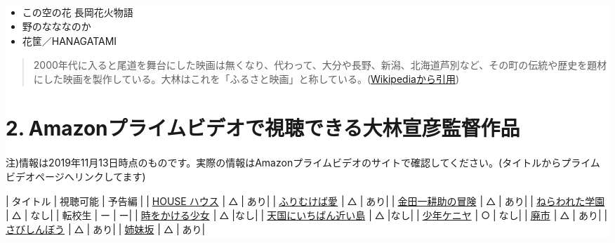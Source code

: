 


* この空の花 長岡花火物語
* 野のなななのか
* 花筐／HANAGATAMI
> 2000年代に入ると尾道を舞台にした映画は無くなり、代わって、大分や長野、新潟、北海道芦別など、その町の伝統や歴史を題材にした映画を製作している。大林はこれを「ふるさと映画」と称している。([Wikipediaから引用]([https://ja.wikipedia.org/wiki/%E5%A4%A7%E6%9E%97%E5%AE%A3%E5%BD%A6](https://ja.wikipedia.org/wiki/大林宣彦)))



# 2. Amazonプライムビデオで視聴できる大林宣彦監督作品

<iframe src="https://rcm-fe.amazon-adsystem.com/e/cm?o=9&p=293&l=ur1&category=primevideochannel&banner=04FESNKAPG5DKK6HY482&f=ifr&linkID=fe4aacca615921693f80c841e5656024&t=dynamitecruis-22&tracking_id=dynamitecruis-22" width="640" height="100" scrolling="no" border="0" marginwidth="0" style="border:none;" frameborder="0"></iframe>
注)情報は2019年11月13日時点のものです。実際の情報はAmazonプライムビデオのサイトで確認してください。(タイトルからプライムビデオページへリンクしてます)

| タイトル                   | 視聴可能 | 予告編 |
| <a target="_blank" href="https://www.amazon.co.jp/HOUSE-%E3%83%8F%E3%82%A6%E3%82%B9-%E6%B1%A0%E4%B8%8A%E5%AD%A3%E5%AE%9F%E5%AD%90/dp/B00FIWA60E/?&_encoding=UTF8&tag=dynamitecruis-22&linkCode=ur2&linkId=fdeb8d7658a233a80229bc9262666d1e&camp=247&creative=1211">HOUSE ハウス</a><img src="//ir-jp.amazon-adsystem.com/e/ir?t=dynamitecruis-22&l=ur2&o=9" width="1" height="1" border="0" alt="" style="border:none !important; margin:0px !important;" />               | △       | あり|
| <a target="_blank" href="https://www.amazon.co.jp/%E3%81%B5%E3%82%8A%E3%82%80%E3%81%91%E3%81%B0%E6%84%9B-%E5%B1%B1%E5%8F%A3%E7%99%BE%E6%81%B5/dp/B00FHQ086S/?&_encoding=UTF8&tag=dynamitecruis-22&linkCode=ur2&linkId=c34a2c03509e45db1e901d5011bc36c0&camp=247&creative=1211">ふりむけば愛</a><img src="//ir-jp.amazon-adsystem.com/e/ir?t=dynamitecruis-22&l=ur2&o=9" width="1" height="1" border="0" alt="" style="border:none !important; margin:0px !important;" />               | △       | あり|
| <a target="_blank" href="https://www.amazon.co.jp/%E9%87%91%E7%94%B0%E4%B8%80%E8%80%95%E5%8A%A9%E3%81%AE%E5%86%92%E9%99%BA-%E5%8F%A4%E8%B0%B7%E4%B8%80%E8%A1%8C/dp/B015AMX4IM/?&_encoding=UTF8&tag=dynamitecruis-22&linkCode=ur2&linkId=751b895a895be7709abf44e45198945c&camp=247&creative=1211">金田一耕助の冒険</a><img src="//ir-jp.amazon-adsystem.com/e/ir?t=dynamitecruis-22&l=ur2&o=9" width="1" height="1" border="0" alt="" style="border:none !important; margin:0px !important;" />           | △       | あり|
| <a target="_blank" href="https://www.amazon.co.jp/%E3%81%AD%E3%82%89%E3%82%8F%E3%82%8C%E3%81%9F%E5%AD%A6%E5%9C%92-%E8%96%AC%E5%B8%AB%E4%B8%B8%E3%81%B2%E3%82%8D%E5%AD%90/dp/B00FIWMQ2A/?&_encoding=UTF8&tag=dynamitecruis-22&linkCode=ur2&linkId=572659bd49c726828c6132b2fdf28abf&camp=247&creative=1211">ねらわれた学園</a><img src="//ir-jp.amazon-adsystem.com/e/ir?t=dynamitecruis-22&l=ur2&o=9" width="1" height="1" border="0" alt="" style="border:none !important; margin:0px !important;" />             | △       | なし|
| 転校生                     | ー       | ー|
| <a target="_blank" href="https://www.amazon.co.jp/%E6%99%82%E3%82%92%E3%81%8B%E3%81%91%E3%82%8B%E5%B0%91%E5%A5%B3-%E5%8E%9F%E7%94%B0%E7%9F%A5%E4%B8%96/dp/B00FIWY5TM/ref=sr_1_3?__mk_ja_JP=%E3%82%AB%E3%82%BF%E3%82%AB%E3%83%8A&amp;crid=170IQNQQ1BB6M&amp;keywords=%E6%99%82%E3%82%92%E3%81%8B%E3%81%91%E3%82%8B%E5%B0%91%E5%A5%B3&amp;qid=1573701045&amp;s=instant-video&amp;sprefix=%E6%99%82%E3%82%92%E3%81%8B%E3%81%91%E3%82%8B%E5%B0%91%E5%A5%B3%2Cinstant-video%2C432&amp;sr=1-3&_encoding=UTF8&tag=dynamitecruis-22&linkCode=ur2&linkId=11dee8681d6a0ed9d1c6758f9868b251&camp=247&creative=1211">時をかける少女</a><img src="//ir-jp.amazon-adsystem.com/e/ir?t=dynamitecruis-22&l=ur2&o=9" width="1" height="1" border="0" alt="" style="border:none !important; margin:0px !important;" />               | △       |なし|
| <a target="_blank" href="https://www.amazon.co.jp/%E5%A4%A9%E5%9B%BD%E3%81%AB%E3%81%84%E3%81%A1%E3%81%B0%E3%82%93%E8%BF%91%E3%81%84%E5%B3%B6-%E5%8E%9F%E7%94%B0%E7%9F%A5%E4%B8%96/dp/B00FIWY682/?&_encoding=UTF8&tag=dynamitecruis-22&linkCode=ur2&linkId=fa6a9cf2c6153b06a7f0ec98440455e1&camp=247&creative=1211">天国にいちばん近い島</a><img src="//ir-jp.amazon-adsystem.com/e/ir?t=dynamitecruis-22&l=ur2&o=9" width="1" height="1" border="0" alt="" style="border:none !important; margin:0px !important;" />       | △       |なし| 
| <a target="_blank" href="https://www.amazon.co.jp/%E5%B0%91%E5%B9%B4%E3%82%B1%E3%83%8B%E3%83%A4-%E9%AB%98%E6%9F%B3%E8%89%AF%E4%B8%80/dp/B07ZG1ZH2Q/?&_encoding=UTF8&tag=dynamitecruis-22&linkCode=ur2&linkId=bfb5ec54c4556880269d7e7efddba1b7&camp=247&creative=1211">少年ケニヤ</a><img src="//ir-jp.amazon-adsystem.com/e/ir?t=dynamitecruis-22&l=ur2&o=9" width="1" height="1" border="0" alt="" style="border:none !important; margin:0px !important;" />                 | ○       | なし|
| <a target="_blank" href="https://www.amazon.co.jp/%E5%BB%83%E5%B8%82-%E5%B0%8F%E6%9E%97%E8%81%A1%E7%BE%8E/dp/B00F2ZW4P2/?&_encoding=UTF8&tag=dynamitecruis-22&linkCode=ur2&linkId=e28b501ecf1f61816782a062f1fc0f4b&camp=247&creative=1211">廃市</a><img src="//ir-jp.amazon-adsystem.com/e/ir?t=dynamitecruis-22&l=ur2&o=9" width="1" height="1" border="0" alt="" style="border:none !important; margin:0px !important;" />                       | △       | あり|
| <a target="_blank" href="https://www.amazon.co.jp/%E3%81%95%E3%81%B3%E3%81%97%E3%82%93%E3%81%BC%E3%81%86-%E5%AF%8C%E7%94%B0%E9%9D%96%E5%AD%90/dp/B00FIWABGS/?&_encoding=UTF8&tag=dynamitecruis-22&linkCode=ur2&linkId=1dc582631f0bb2ee64904f76c4720a85&camp=247&creative=1211">さびしんぼう</a><img src="//ir-jp.amazon-adsystem.com/e/ir?t=dynamitecruis-22&l=ur2&o=9" width="1" height="1" border="0" alt="" style="border:none !important; margin:0px !important;" />               | △       | あり|
| <a target="_blank" href="https://www.amazon.co.jp/%E5%A7%89%E5%A6%B9%E5%9D%82-%E7%B4%BA%E9%87%8E%E7%BE%8E%E6%B2%99%E5%AD%90/dp/B01N0GTFYX/?&_encoding=UTF8&tag=dynamitecruis-22&linkCode=ur2&linkId=8a4b96c9bf7361b5383ef6cd911cebfd&camp=247&creative=1211">姉妹坂</a><img src="//ir-jp.amazon-adsystem.com/e/ir?t=dynamitecruis-22&l=ur2&o=9" width="1" height="1" border="0" alt="" style="border:none !important; margin:0px !important;" />                     | △       | あり|